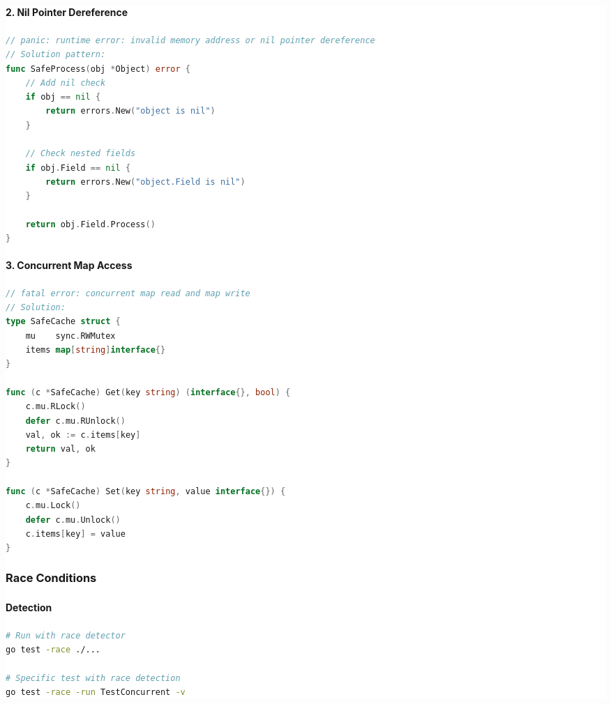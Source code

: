 
#### 2. Nil Pointer Dereference
```go
// panic: runtime error: invalid memory address or nil pointer dereference
// Solution pattern:
func SafeProcess(obj *Object) error {
    // Add nil check
    if obj == nil {
        return errors.New("object is nil")
    }
    
    // Check nested fields
    if obj.Field == nil {
        return errors.New("object.Field is nil")
    }
    
    return obj.Field.Process()
}
```

#### 3. Concurrent Map Access
```go
// fatal error: concurrent map read and map write
// Solution:
type SafeCache struct {
    mu    sync.RWMutex
    items map[string]interface{}
}

func (c *SafeCache) Get(key string) (interface{}, bool) {
    c.mu.RLock()
    defer c.mu.RUnlock()
    val, ok := c.items[key]
    return val, ok
}

func (c *SafeCache) Set(key string, value interface{}) {
    c.mu.Lock()
    defer c.mu.Unlock()
    c.items[key] = value
}
```

### Race Conditions

#### Detection
```bash
# Run with race detector
go test -race ./...

# Specific test with race detection
go test -race -run TestConcurrent -v
```
